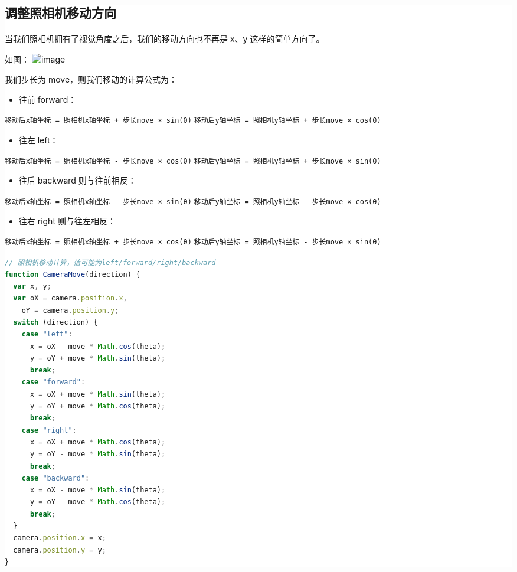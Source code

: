## 调整照相机移动方向

当我们照相机拥有了视觉角度之后，我们的移动方向也不再是 x、y 这样的简单方向了。

如图：
![image](https://github-imglib-1255459943.cos.ap-chengdu.myqcloud.com/1486988752%281%29.png)

我们步长为 move，则我们移动的计算公式为：

- 往前 forward：

`移动后x轴坐标 = 照相机x轴坐标 + 步长move × sin(θ)`
`移动后y轴坐标 = 照相机y轴坐标 + 步长move × cos(θ)`

- 往左 left：

`移动后x轴坐标 = 照相机x轴坐标 - 步长move × cos(θ)`
`移动后y轴坐标 = 照相机y轴坐标 + 步长move × sin(θ)`

- 往后 backward 则与往前相反：

`移动后x轴坐标 = 照相机x轴坐标 - 步长move × sin(θ)`
`移动后y轴坐标 = 照相机y轴坐标 - 步长move × cos(θ)`

- 往右 right 则与往左相反：

`移动后x轴坐标 = 照相机x轴坐标 + 步长move × cos(θ)`
`移动后y轴坐标 = 照相机y轴坐标 - 步长move × sin(θ)`

```javascript
// 照相机移动计算，值可能为left/forward/right/backward
function CameraMove(direction) {
  var x, y;
  var oX = camera.position.x,
    oY = camera.position.y;
  switch (direction) {
    case "left":
      x = oX - move * Math.cos(theta);
      y = oY + move * Math.sin(theta);
      break;
    case "forward":
      x = oX + move * Math.sin(theta);
      y = oY + move * Math.cos(theta);
      break;
    case "right":
      x = oX + move * Math.cos(theta);
      y = oY - move * Math.sin(theta);
      break;
    case "backward":
      x = oX - move * Math.sin(theta);
      y = oY - move * Math.cos(theta);
      break;
  }
  camera.position.x = x;
  camera.position.y = y;
}
```
